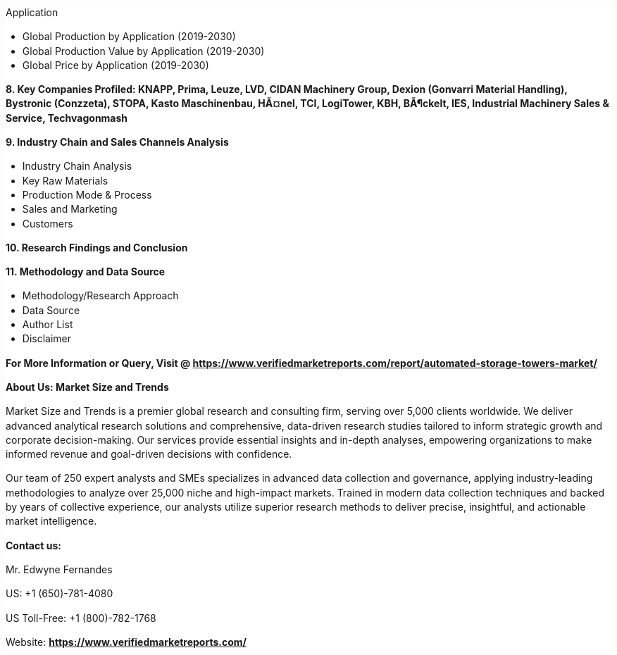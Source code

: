 Application</strong></p><ul><li>Global Production by Application (2019-2030)</li><li>Global Production Value by Application (2019-2030)</li><li>Global Price by Application (2019-2030)</li></ul><p><strong>8. Key Companies Profiled: KNAPP, Prima, Leuze, LVD, CIDAN Machinery Group, Dexion (Gonvarri Material Handling), Bystronic (Conzzeta), STOPA, Kasto Maschinenbau, HÃ¤nel, TCI, LogiTower, KBH, BÃ¶ckelt, IES, Industrial Machinery Sales & Service, Techvagonmash</strong></p><p><strong>9. Industry Chain and Sales Channels Analysis</strong></p><ul><li>Industry Chain Analysis</li><li>Key Raw Materials</li><li>Production Mode &amp; Process</li><li>Sales and Marketing</li><li>Customers</li></ul><p><strong>10. Research Findings and Conclusion</strong></p><p><strong>11. Methodology and Data Source</strong></p><ul><li>Methodology/Research Approach</li><li>Data Source</li><li>Author List</li><li>Disclaimer</li></ul></p><p><strong>For More Information or Query, Visit @ <a href="https://www.verifiedmarketreports.com/report/automated-storage-towers-market/">https://www.verifiedmarketreports.com/report/automated-storage-towers-market/</a></strong></p><p><strong>About Us: Market Size and Trends</strong></p><p>Market Size and Trends is a premier global research and consulting firm, serving over 5,000 clients worldwide. We deliver advanced analytical research solutions and comprehensive, data-driven research studies tailored to inform strategic growth and corporate decision-making. Our services provide essential insights and in-depth analyses, empowering organizations to make informed revenue and goal-driven decisions with confidence.</p><p>Our team of 250 expert analysts and SMEs specializes in advanced data collection and governance, applying industry-leading methodologies to analyze over 25,000 niche and high-impact markets. Trained in modern data collection techniques and backed by years of collective experience, our analysts utilize superior research methods to deliver precise, insightful, and actionable market intelligence.</p><p><strong>Contact us:</strong></p><p>Mr. Edwyne Fernandes</p><p>US: +1 (650)-781-4080</p><p>US Toll-Free: +1 (800)-782-1768</p><p>Website: <strong><a href="https://www.verifiedmarketreports.com/">https://www.verifiedmarketreports.com/</a></strong></p>
